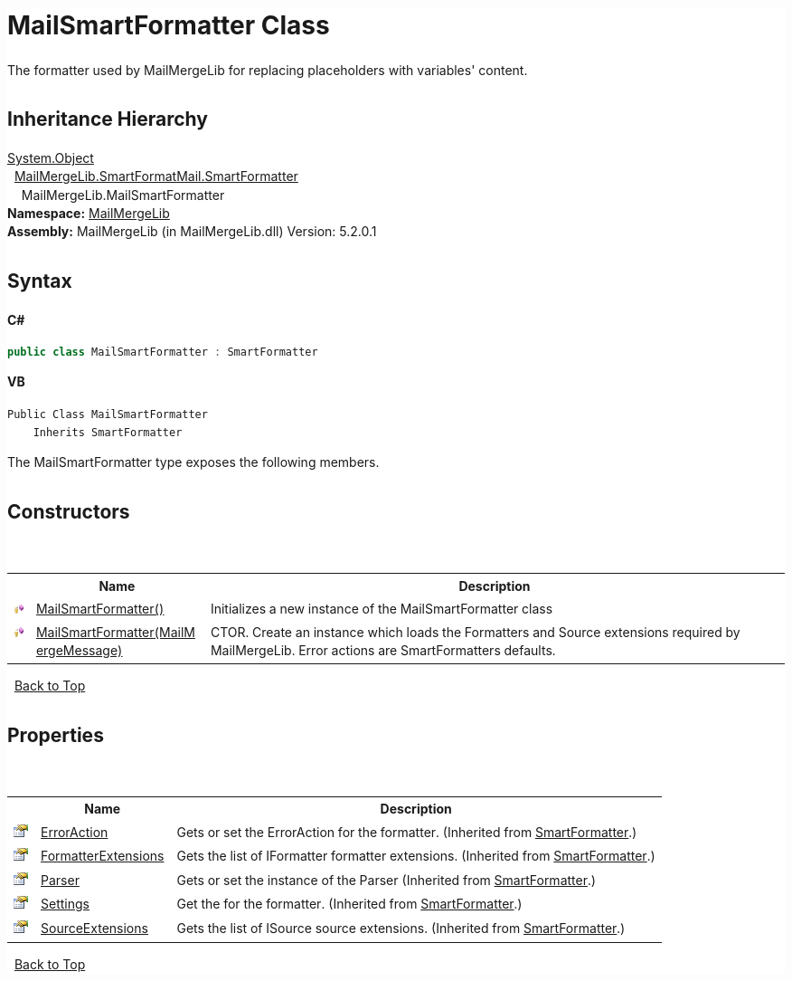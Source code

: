 # MailSmartFormatter Class
 

The formatter used by MailMergeLib for replacing placeholders with variables' content.


## Inheritance Hierarchy
<a href="http://msdn2.microsoft.com/en-us/library/e5kfa45b" target="_blank">System.Object</a><br />&nbsp;&nbsp;<a href="698f401b-f7d0-86a2-f8b1-ec9f15f73c85">MailMergeLib.SmartFormatMail.SmartFormatter</a><br />&nbsp;&nbsp;&nbsp;&nbsp;MailMergeLib.MailSmartFormatter<br />
**Namespace:**&nbsp;<a href="31c6ebbe-d683-7561-7308-5a5ee1f76bf5">MailMergeLib</a><br />**Assembly:**&nbsp;MailMergeLib (in MailMergeLib.dll) Version: 5.2.0.1

## Syntax

**C#**<br />
``` C#
public class MailSmartFormatter : SmartFormatter
```

**VB**<br />
``` VB
Public Class MailSmartFormatter
	Inherits SmartFormatter
```

The MailSmartFormatter type exposes the following members.


## Constructors
&nbsp;<table><tr><th></th><th>Name</th><th>Description</th></tr><tr><td>![Protected method](media/protmethod.gif "Protected method")</td><td><a href="d9e1ef24-128f-8041-9f93-d9bc835b153a">MailSmartFormatter()</a></td><td>
Initializes a new instance of the MailSmartFormatter class</td></tr><tr><td>![Protected method](media/protmethod.gif "Protected method")</td><td><a href="40c3fc94-dd55-f957-05a4-1c3bceafdbd0">MailSmartFormatter(MailMergeMessage)</a></td><td>
CTOR. Create an instance which loads the Formatters and Source extensions required by MailMergeLib. Error actions are SmartFormatters defaults.</td></tr></table>&nbsp;
<a href="#mailsmartformatter-class">Back to Top</a>

## Properties
&nbsp;<table><tr><th></th><th>Name</th><th>Description</th></tr><tr><td>![Public property](media/pubproperty.gif "Public property")</td><td><a href="5553823e-db54-7a3a-a0da-f9bc490c4e06">ErrorAction</a></td><td>
Gets or set the ErrorAction for the formatter.
 (Inherited from <a href="698f401b-f7d0-86a2-f8b1-ec9f15f73c85">SmartFormatter</a>.)</td></tr><tr><td>![Public property](media/pubproperty.gif "Public property")</td><td><a href="2c4a4eb5-8f09-a38a-e8c0-f61c14658b7f">FormatterExtensions</a></td><td>
Gets the list of IFormatter formatter extensions.
 (Inherited from <a href="698f401b-f7d0-86a2-f8b1-ec9f15f73c85">SmartFormatter</a>.)</td></tr><tr><td>![Public property](media/pubproperty.gif "Public property")</td><td><a href="1953266c-fd40-cce4-3626-d806c83ba3ac">Parser</a></td><td>
Gets or set the instance of the Parser
 (Inherited from <a href="698f401b-f7d0-86a2-f8b1-ec9f15f73c85">SmartFormatter</a>.)</td></tr><tr><td>![Public property](media/pubproperty.gif "Public property")</td><td><a href="9887d562-0d5d-73c6-6683-49b10205afdb">Settings</a></td><td>
Get the  for the formatter.
 (Inherited from <a href="698f401b-f7d0-86a2-f8b1-ec9f15f73c85">SmartFormatter</a>.)</td></tr><tr><td>![Public property](media/pubproperty.gif "Public property")</td><td><a href="b636f949-f2d9-61eb-d2db-ffa18e8576b3">SourceExtensions</a></td><td>
Gets the list of ISource source extensions.
 (Inherited from <a href="698f401b-f7d0-86a2-f8b1-ec9f15f73c85">SmartFormatter</a>.)</td></tr></table>&nbsp;
<a href="#mailsmartformatter-class">Back to Top</a>
